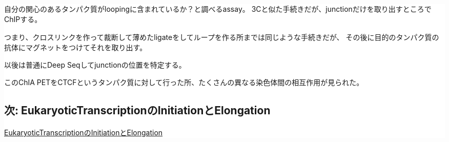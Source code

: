 自分の関心のあるタンパク質がloopingに含まれているか？と調べるassay。
3Cと似た手続きだが、junctionだけを取り出すところでChIPする。

つまり、クロスリンクを作って裁断して薄めたligateをしてループを作る所までは同じような手続きだが、
その後に目的のタンパク質の抗体にマグネットをつけてそれを取り出す。

以後は普通にDeep Seqしてjunctionの位置を特定する。

このChIA PETをCTCFというタンパク質に対して行った所、たくさんの異なる染色体間の相互作用が見られた。

## 次: EukaryoticTranscriptionのInitiationとElongation

[EukaryoticTranscriptionのInitiationとElongation](EukaryoticTranscription%E3%81%AEInitiation%E3%81%A8Elongation)